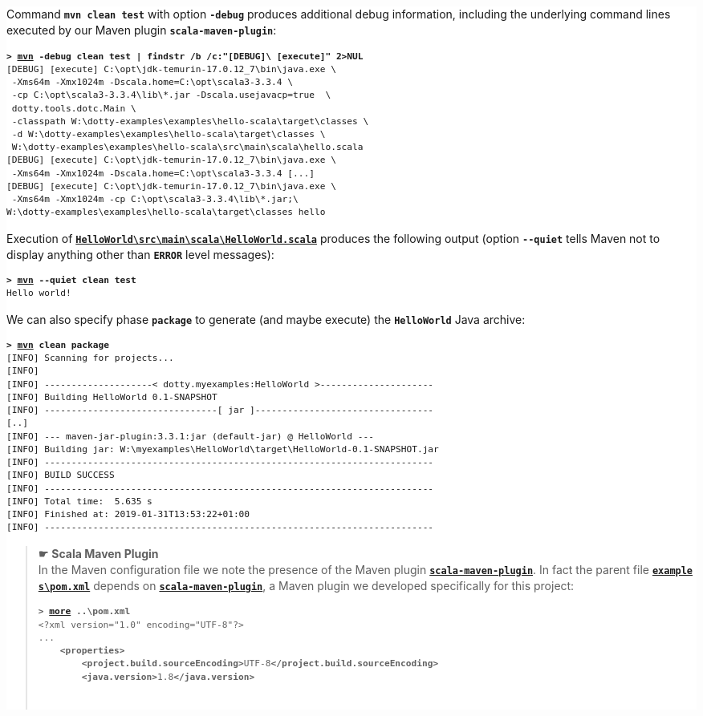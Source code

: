 Command **`mvn clean test`** with option **`-debug`** produces additional debug information, including the underlying command lines executed by our Maven plugin **`scala-maven-plugin`**:

<pre style="font-size:80%;">
<b>&gt; <a href="https://maven.apache.org/run.html">mvn</a> -debug clean test | findstr /b /c:"[DEBUG]\ [execute]" 2>NUL</b>
[DEBUG] [execute] C:\opt\jdk-temurin-17.0.12_7\bin\java.exe \
 -Xms64m -Xmx1024m -Dscala.home=C:\opt\scala3-3.3.4 \
 -cp C:\opt\scala3-3.3.4\lib\*.jar -Dscala.usejavacp=true  \
 dotty.tools.dotc.Main \
 -classpath W:\dotty-examples\examples\hello-scala\target\classes \
 -d W:\dotty-examples\examples\hello-scala\target\classes \
 W:\dotty-examples\examples\hello-scala\src\main\scala\hello.scala
[DEBUG] [execute] C:\opt\jdk-temurin-17.0.12_7\bin\java.exe \
 -Xms64m -Xmx1024m -Dscala.home=C:\opt\scala3-3.3.4 [...]
[DEBUG] [execute] C:\opt\jdk-temurin-17.0.12_7\bin\java.exe \
 -Xms64m -Xmx1024m -cp C:\opt\scala3-3.3.4\lib\*.jar;\
W:\dotty-examples\examples\hello-scala\target\classes hello
</pre>

Execution of [**`HelloWorld\src\main\scala\HelloWorld.scala`**](HelloWorld/src/main/scala/HelloWorld.scala) produces the following output (option **`--quiet`** tells Maven not to display anything other than **`ERROR`** level messages):

<pre style="font-size:80%;">
<b>&gt; <a href="https://maven.apache.org/run.html">mvn</a> --quiet clean test</b>
Hello world!
</pre>

We can also specify phase **`package`** to generate (and maybe execute) the **`HelloWorld`** Java archive:

<pre style="font-size:80%;">
<b>&gt; <a href="https://maven.apache.org/run.html">mvn</a> clean package</b>
[INFO] Scanning for projects...
[INFO]
[INFO] --------------------< dotty.myexamples:HelloWorld >---------------------
[INFO] Building HelloWorld 0.1-SNAPSHOT
[INFO] --------------------------------[ jar ]---------------------------------
[..]
[INFO] --- maven-jar-plugin:3.3.1:jar (default-jar) @ HelloWorld ---
[INFO] Building jar: W:\myexamples\HelloWorld\target\HelloWorld-0.1-SNAPSHOT.jar
[INFO] ------------------------------------------------------------------------
[INFO] BUILD SUCCESS
[INFO] ------------------------------------------------------------------------
[INFO] Total time:  5.635 s
[INFO] Finished at: 2019-01-31T13:53:22+01:00
[INFO] ------------------------------------------------------------------------
</pre>

> **&#9755;** **Scala Maven Plugin**<br/>
> In the Maven configuration file we note the presence of the Maven plugin [**`scala-maven-plugin`**](../bin/scala-maven-plugin-1.0.zip). In fact the parent file [**`examples\pom.xml`**](pom.xml) depends on [**`scala-maven-plugin`**](../bin/scala-maven-plugin-1.0.zip), a Maven plugin we developed specifically for this project:
>
> <pre style="font-size:80%;">
> <b>&gt; <a href="https://docs.microsoft.com/en-us/windows-server/administration/windows-commands/more">more</a> ..\pom.xml</b>
> &lt;?xml version="1.0" encoding="UTF-8"?&gt;
> ...
>     <b>&lt;properties&gt;</b>
>         <b>&lt;project.build.sourceEncoding&gt;</b>UTF-8<b>&lt;/project.build.sourceEncoding&gt;</b>
>         <b>&lt;java.version&gt;</b>1.8<b>&lt;/java.version&gt;</b>
> &nbsp;

[apache_ant_cli]: https://ant.apache.org/manual/running.html
[apache_ant_faq]: https://ant.apache.org/faq.html#ant-name
[apache_ant_history]: https://ant.apache.org/faq.html#history
[apache_ant_ivy]: https://ant.apache.org/ivy/
[apache_ant_ivy_relnotes]: https://ant.apache.org/ivy/history/2.5.2/release-notes.html
[apache_maven_about]: https://maven.apache.org/what-is-maven.html
[apache_maven_cli]: https://maven.apache.org/ref/3.9.8/maven-embedder/cli.html
[apache_maven_history]: https://maven.apache.org/docs/history.html
[bash]: https://en.wikipedia.org/wiki/Bash_(Unix_shell)
[bazel_cli]: https://docs.bazel.build/versions/master/command-line-reference.html
[cmd_cli]: https://learn.microsoft.com/en-us/windows-server/administration/windows-commands/cmd
[cygwin]: https://cygwin.com/install.html
[gmake_cli]: http://www.glue.umd.edu/lsf-docs/man/gmake.html
[gradle_cli]: https://docs.gradle.org/current/userguide/command_line_interface.html
[gradle_groovy]: https://www.groovy-lang.org/
[gradle_java_plugin]: https://docs.gradle.org/current/userguide/java_plugin.html
[gradle_plugins]: https://docs.gradle.org/current/userguide/plugins.html
[gradle_wrapper]: https://docs.gradle.org/current/userguide/gradle_wrapper.html
[lightbend]: https://www.lightbend.com/
[make]: https://www.gnu.org/software/make/
[microsoft_powershell]: https://docs.microsoft.com/en-us/powershell/scripting/getting-started/getting-started-with-windows-powershell?view=powershell-6
[mill_cli]: https://www.lihaoyi.com/mill/#command-line-tools
[msys2]: https://www.msys2.org/
[os_lib]: https://github.com/lihaoyi/os-lib
[sbt_cli]: https://www.scala-sbt.org/1.x/docs/Command-Line-Reference.html
[scala]: https://www.scala-lang.org/
[sh_cli]: https://man7.org/linux/man-pages/man1/sh.1p.html